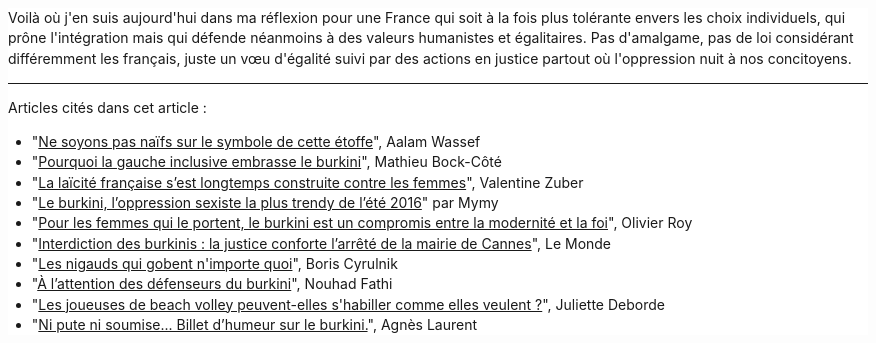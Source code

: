 Voilà où j'en suis aujourd'hui dans ma réflexion pour une France qui soit à la fois plus tolérante envers les choix individuels, qui prône l'intégration mais qui défende néanmoins à des valeurs humanistes et égalitaires. Pas d'amalgame, pas de loi considérant différemment les français, juste un vœu d'égalité suivi par des actions en justice partout où l'oppression nuit à nos concitoyens.

[^hijab]: Le terme hijab, ou en arabe, <i lang="ar" dir="rtl">حِجَاب</i> est dérivé de la racine <i lang="ar">ḥ-j-b</i>, <i lang="ar">hadjaba</i> qui signifie "dérober au regard, cacher". Il s'agit d'un voile recouvrant la tête en laissant le visage découvert.

---

Articles cités dans cet article :

* "[Ne soyons pas naïfs sur le symbole de cette étoffe](http://www.liberation.fr/debats/2016/08/17/ne-soyons-pas-naifs-sur-le-symbole-de-cette-etoffe-par-aalam-wassef_1472951)", Aalam Wassef
* "[Pourquoi la gauche inclusive embrasse le burkini](http://www.journaldemontreal.com/2016/08/18/pourquoi-la-gauche-inclusive-embrasse-le-burkini)", Mathieu Bock-Côté
* "[La laïcité française s’est longtemps construite contre les femmes](http://www.lamarseillaise.fr/analyses-de-la-redaction/dossier-du-jour/51623-la-laicite-francaise-s-est-longtemps-construite-contre-les-femmes)", Valentine Zuber
* "[Le burkini, l’oppression sexiste la plus trendy de l’été 2016](http://www.madmoizelle.com/burkini-616885)" par Mymy
* "[Pour les femmes qui le portent, le burkini est un compromis entre la modernité et la foi](http://www.francetvinfo.fr/societe/religion/laicite/polemique-sur-le-burkini/pour-les-femmes-qui-le-portent-leburkiniest-un-compromis-entre-la-modernite-et-la-foi_1593515.html)", Olivier Roy
* "[Interdiction des burkinis : la justice conforte l’arrêté de la mairie de Cannes](http://www.lemonde.fr/societe/article/2016/08/13/le-tribunal-administratif-valide-l-arrete-municipal-bannissant-le-burkini-a-cannes_4982397_3224.html#AVG3EFb8AWlaa9Ig.99)", Le Monde
* "[Les nigauds qui gobent n'importe quoi](http://www.huffingtonpost.fr/boris-cyrulnik/radicalisation-islam-radical-terrorisme_b_11565832.html)", Boris Cyrulnik
* "[À l’attention des défenseurs du burkini](https://web.archive.org/web/20160817001135/http://www.mondafrique.com/les-theories-fumeuses-d-une-marocaine/a-lattention-des-defenseurs-du-burkini/)", Nouhad Fathi
* "[Les joueuses de beach volley peuvent-elles s'habiller comme elles veulent ?](http://www.liberation.fr/planete/2016/08/11/les-joueuses-de-beach-volley-peuvent-elles-s-habiller-comme-elles-veulent_1471754)", Juliette Deborde
* "[Ni pute ni soumise... Billet d’humeur sur le burkini.](https://www.facebook.com/notes/agnes-laurent/ni-pute-ni-soumise-billet-dhumeur-sur-le-burkini/10154440296203874)", Agnès Laurent


[^mort]: J'ai comme dans l'idée que des menaces de mort pour une privatisation de piscine, c'est plus choquant que la privatisation elle-même. Il va cependant falloir que je me fasse à l'idée que ce que porte les gens est plus important que les menaces qui pèsent sur leurs vies…
[^integ]: J'ai parfaitement conscience que cette appellation est purement subjective et correspond à **ma** qualification du wahhabisme, [le courant de l'Islam le plus riche du monde](http://www.liberation.fr/debats/2016/08/17/ne-soyons-pas-naifs-sur-le-symbole-de-cette-etoffe-par-aalam-wassef_1472951 "«Ne soyons pas naïfs sur le symbole de cette étoffe» par Aalam Wassef").
[^list]: Villeneuve-Loubet, Mandelieu-la-Napoule et au Cap-d’Ail (Alpes-Maritimes), Sisco (Haute-Corse), Leucate (Aude), Le Touquet, Oye-Plage (Pas-de-Calais)…
[^exist]: Il est fort probable qu'un outil juridique existe déjà pour cela car la loi est, en général, bien faite. Si c'est le cas, il faudrait alors en faire l'usage et mieux en communiquer la notice.